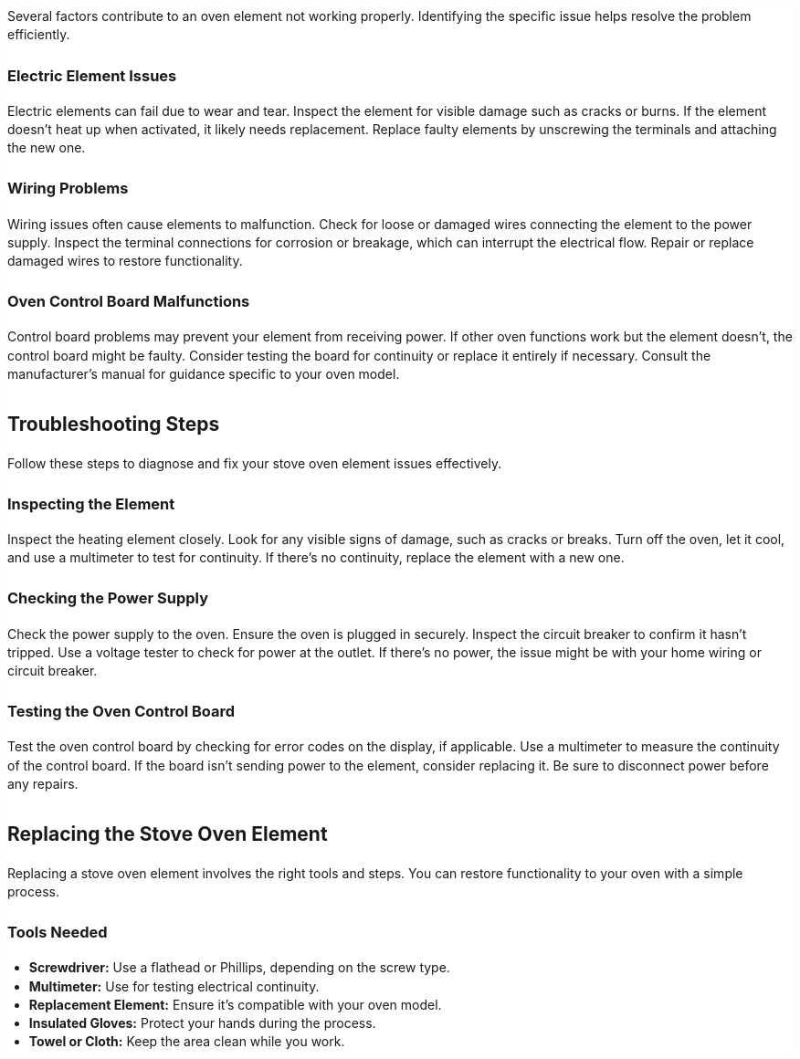 Several factors contribute to an oven element not working properly. Identifying the specific issue helps resolve the problem efficiently.

### Electric Element Issues

Electric elements can fail due to wear and tear. Inspect the element for visible damage such as cracks or burns. If the element doesn’t heat up when activated, it likely needs replacement. Replace faulty elements by unscrewing the terminals and attaching the new one.

### Wiring Problems

Wiring issues often cause elements to malfunction. Check for loose or damaged wires connecting the element to the power supply. Inspect the terminal connections for corrosion or breakage, which can interrupt the electrical flow. Repair or replace damaged wires to restore functionality.

### Oven Control Board Malfunctions

Control board problems may prevent your element from receiving power. If other oven functions work but the element doesn’t, the control board might be faulty. Consider testing the board for continuity or replace it entirely if necessary. Consult the manufacturer’s manual for guidance specific to your oven model.

## Troubleshooting Steps

Follow these steps to diagnose and fix your stove oven element issues effectively.

### Inspecting the Element

Inspect the heating element closely. Look for any visible signs of damage, such as cracks or breaks. Turn off the oven, let it cool, and use a multimeter to test for continuity. If there’s no continuity, replace the element with a new one.

### Checking the Power Supply

Check the power supply to the oven. Ensure the oven is plugged in securely. Inspect the circuit breaker to confirm it hasn’t tripped. Use a voltage tester to check for power at the outlet. If there’s no power, the issue might be with your home wiring or circuit breaker.

### Testing the Oven Control Board

Test the oven control board by checking for error codes on the display, if applicable. Use a multimeter to measure the continuity of the control board. If the board isn’t sending power to the element, consider replacing it. Be sure to disconnect power before any repairs.

## Replacing the Stove Oven Element

Replacing a stove oven element involves the right tools and steps. You can restore functionality to your oven with a simple process.

### Tools Needed

- **Screwdriver:** Use a flathead or Phillips, depending on the screw type.
- **Multimeter:** Use for testing electrical continuity.
- **Replacement Element:** Ensure it’s compatible with your oven model.
- **Insulated Gloves:** Protect your hands during the process.
- **Towel or Cloth:** Keep the area clean while you work.
